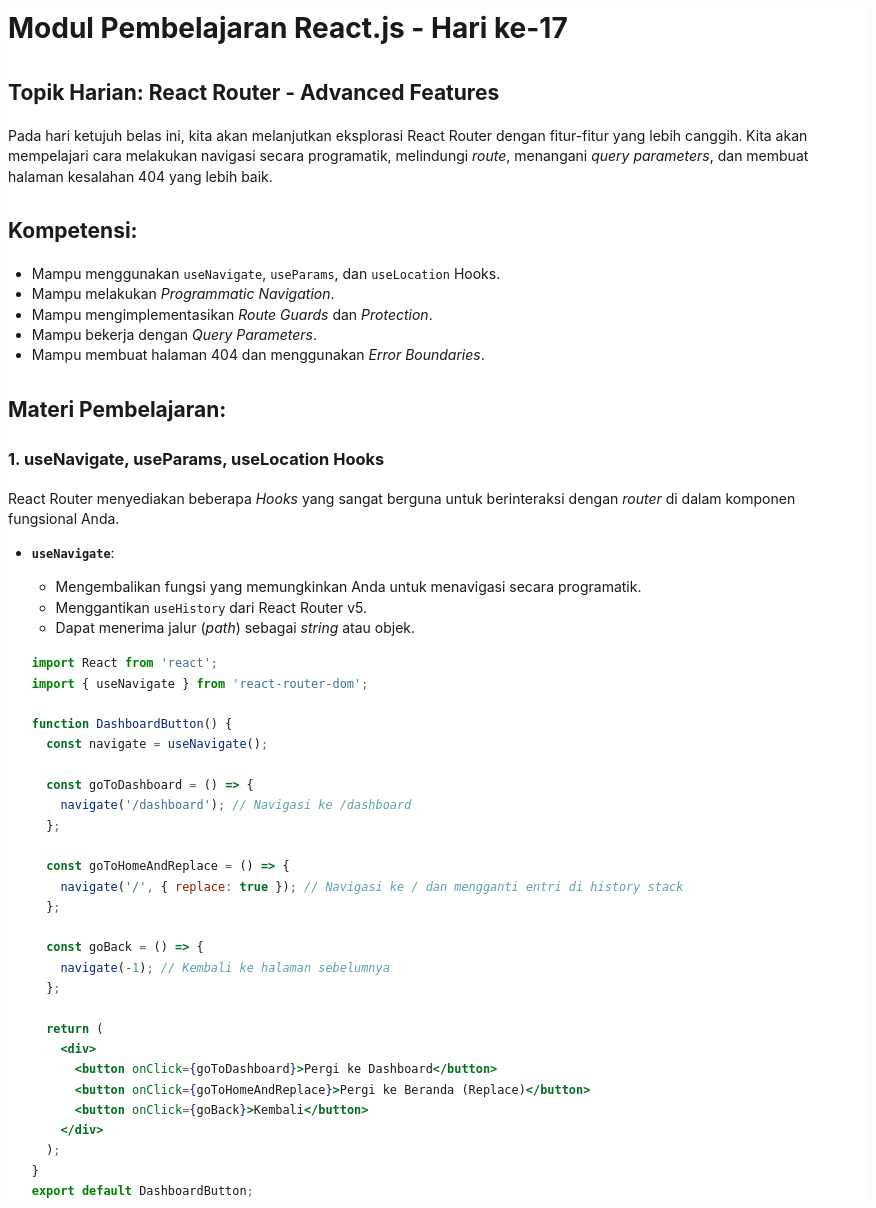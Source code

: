 # Modul Pembelajaran React.js - Hari ke-17

## Topik Harian: React Router - Advanced Features

Pada hari ketujuh belas ini, kita akan melanjutkan eksplorasi React Router dengan fitur-fitur yang lebih canggih. Kita akan mempelajari cara melakukan navigasi secara programatik, melindungi *route*, menangani *query parameters*, dan membuat halaman kesalahan 404 yang lebih baik.

## Kompetensi:

*   Mampu menggunakan `useNavigate`, `useParams`, dan `useLocation` Hooks.
*   Mampu melakukan *Programmatic Navigation*.
*   Mampu mengimplementasikan *Route Guards* dan *Protection*.
*   Mampu bekerja dengan *Query Parameters*.
*   Mampu membuat halaman 404 dan menggunakan *Error Boundaries*.

## Materi Pembelajaran:

### 1. useNavigate, useParams, useLocation Hooks

React Router menyediakan beberapa *Hooks* yang sangat berguna untuk berinteraksi dengan *router* di dalam komponen fungsional Anda.

*   **`useNavigate`**:
    *   Mengembalikan fungsi yang memungkinkan Anda untuk menavigasi secara programatik.
    *   Menggantikan `useHistory` dari React Router v5.
    *   Dapat menerima jalur (*path*) sebagai *string* atau objek.

    ```jsx
    import React from 'react';
    import { useNavigate } from 'react-router-dom';

    function DashboardButton() {
      const navigate = useNavigate();

      const goToDashboard = () => {
        navigate('/dashboard'); // Navigasi ke /dashboard
      };

      const goToHomeAndReplace = () => {
        navigate('/', { replace: true }); // Navigasi ke / dan mengganti entri di history stack
      };

      const goBack = () => {
        navigate(-1); // Kembali ke halaman sebelumnya
      };

      return (
        <div>
          <button onClick={goToDashboard}>Pergi ke Dashboard</button>
          <button onClick={goToHomeAndReplace}>Pergi ke Beranda (Replace)</button>
          <button onClick={goBack}>Kembali</button>
        </div>
      );
    }
    export default DashboardButton;
    ```
